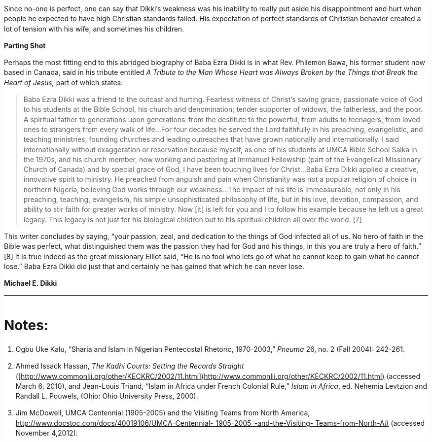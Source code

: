 Since  no-one is perfect, one can say that  Dikki&rsquo;s weakness was his inability to  really put aside his disappointment and hurt when people he expected to have  high Christian standards failed. His expectation of perfect standards of  Christian behavior created a lot of tension with his wife, and sometimes his  children.&nbsp;

**Parting Shot**

Perhaps  the most fitting end to this abridged biography of  Baba Ezra Dikki is in  what Rev. Philemon Bawa, his former student now based in Canada, said in his  tribute entitled *A Tribute to the Man  Whose Heart was Always Broken by the Things that Break the Heart of Jesus,* part  of which states:

> Baba Ezra Dikki  was a friend to the outcast and hurting. Fearless witness of Christ&rsquo;s saving  grace, passionate voice of God to his students at the Bible School, his church  and denomination; tender supporter of widows, the fatherless, and the poor. A  spiritual father to generations upon generations-from the destitute to the  powerful, from adults to teenagers, from loved ones to strangers from every  walk of life&hellip;For four decades he served the Lord faithfully in his preaching,  evangelistic, and teaching ministries, founding churches and leading outreaches  that have grown nationally and internationally. I said internationally without  exaggeration or reservation because myself, as one of his students at UMCA  Bible School Salka in the 1970s, and his church member, now working and pastoring  at Immanuel Fellowship (part of the Evangelical Missionary Church of Canada) and  by special grace of God, I have been touching lives for Christ&hellip;Baba Ezra Dikki  applied a creative, innovative spirit to ministry. He preached from anguish and  pain when Christianity was not a popular religion of choice in northern  Nigeria, believing God works through our weakness&hellip;The impact of his life is  immeasurable, not only in his preaching, teaching, evangelism, his simple  unsophisticated philosophy of life, but in his love, devotion, compassion, and  ability to stir faith for greater works of ministry. Now [it] is left for you  and I to follow his example because he left us a great legacy. This legacy is  not just for his biological children but to his spiritual children all over the  world. [7]

This writer concludes by saying, &ldquo;your  passion, zeal, and dedication to the things of God infected all of us. No hero  of faith in the Bible was perfect, what distinguished them was the passion they  had for God and his things, in this you are truly a hero of faith.&rdquo; [8] It is true  indeed as the great missionary Elliot said, &ldquo;He is no fool who lets go of what he cannot  keep to gain what he cannot lose.&rdquo; Baba Ezra Dikki did just that and  certainly he has gained that which he can never lose.

**Michael E. Dikki**

---

# Notes:

1. Ogbu Uke Kalu, &ldquo;Sharia and Islam in Nigerian Pentecostal Rhetoric, 1970-2003,&rdquo; *Pneuma* 26, no. 2 (Fall 2004): 242-261.

2. Ahmed  Issack Hassan, *The Kadhi Courts: Setting  the Records Straight* ([http://www.commonlii.org/other/KECKRC/2002/11.html](http://www.commonlii.org/other/KECKRC/2002/11.html) (accessed March  6, 2010), and  Jean-Louis Triand, &ldquo;Islam in Africa under French Colonial Rule,&rdquo; *Islam in Africa*, ed. Nehemia Levtzion  and Randall L. Pouwels, (Ohio: Ohio University Press, 2000).

3. Jim  McDowell, UMCA Centennial (1905-2005) and the Visiting Teams from North  America, [http://www.docstoc.com/docs/40019106/UMCA-Centennial-_1905-2005_-and-the-Visiting- Teams-from-North-A#](http://www.docstoc.com/docs/40019106/UMCA-Centennial-_1905-2005_-and-the-Visiting-Teams-from-North-A) (accessed November 4,2012).
